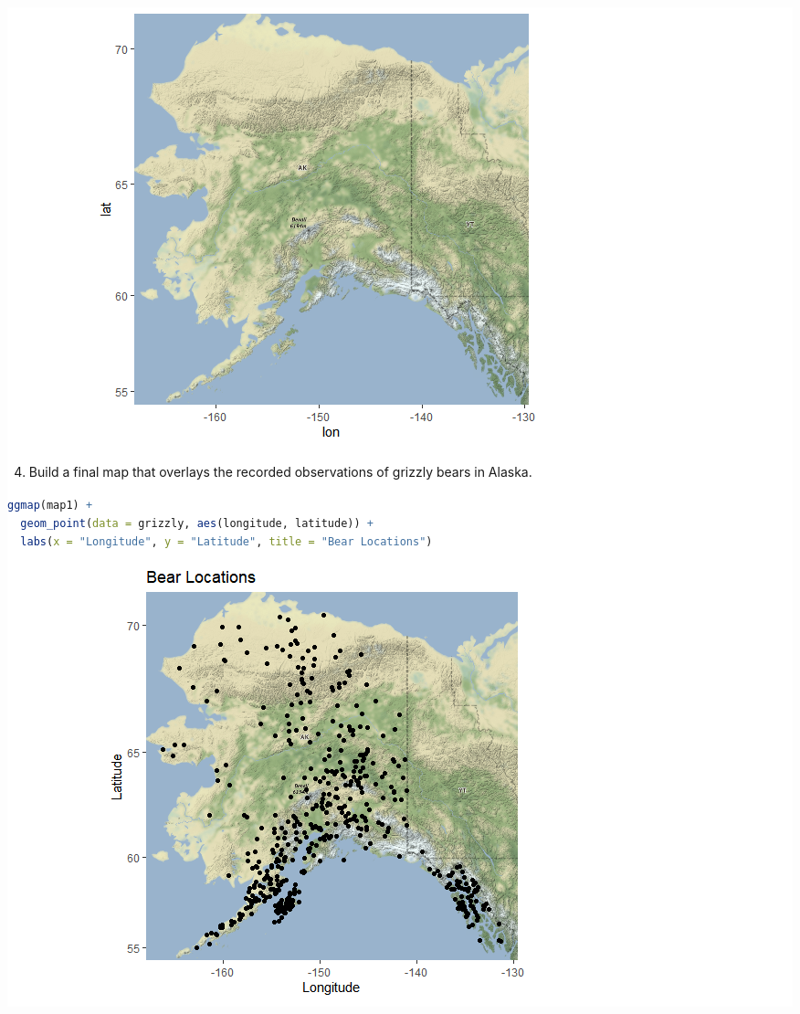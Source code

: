 ![](lab12_hw_files/figure-html/unnamed-chunk-6-1.png)

4. Build a final map that overlays the recorded observations of grizzly bears in Alaska.

```r
ggmap(map1) + 
  geom_point(data = grizzly, aes(longitude, latitude)) +
  labs(x = "Longitude", y = "Latitude", title = "Bear Locations")
```

![](lab12_hw_files/figure-html/unnamed-chunk-7-1.png)
